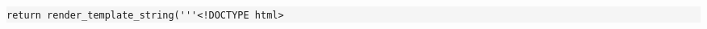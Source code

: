    return render_template_string('''<!DOCTYPE html>
<html lang="en">
<head>
    <meta charset="UTF-8">
    <meta name="viewport" content="width=device-width, initial-scale=1.0">
    <title>Dashboard - College Attendance</title>
    <style>
        body {
            font-family: Arial, sans-serif;
            margin: 0;
            padding: 0;
            background-color: #f5f5f5;
        }
        .header {
            background-color: #4CAF50;
            color: white;
            padding: 15px 20px;
            display: flex;
            justify-content: space-between;
            align-items: center;
        }
        .sidebar {
            width: 250px;
            background-color: #333;
            color: white;
            position: fixed;
            height: 100%;
            padding-top: 20px;
        }
        .sidebar a {
            display: block;
            color: white;
            padding: 15px;
            text-decoration: none;
        }
        .sidebar a:hover {
            background-color: #4CAF50;
        }
        .main-content {
            margin-left: 250px;
            padding: 20px;
        }
        .card {
            background-color: white;
            border-radius: 5px;
            box-shadow: 0 2px 5px rgba(0,0,0,0.1);
            padding: 20px;
            margin-bottom: 20px;
        }
        .card-header {
            border-bottom: 1px solid #eee;
            padding-bottom: 10px;
            margin-bottom: 15px;
            font-size: 18px;
            font-weight: bold;
        }
        .stats-container {
            display: flex;
            flex-wrap: wrap;
            gap: 20px;
        }
        .stat-card {
            flex: 1;
            min-width: 200px;